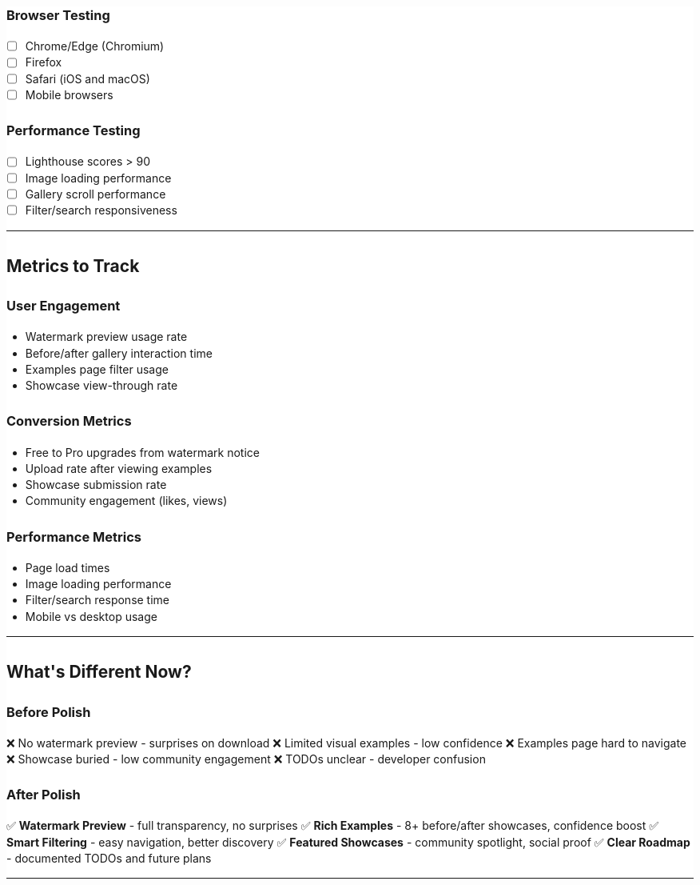 ### Browser Testing
- [ ] Chrome/Edge (Chromium)
- [ ] Firefox
- [ ] Safari (iOS and macOS)
- [ ] Mobile browsers

### Performance Testing
- [ ] Lighthouse scores > 90
- [ ] Image loading performance
- [ ] Gallery scroll performance
- [ ] Filter/search responsiveness

---

## Metrics to Track

### User Engagement
- Watermark preview usage rate
- Before/after gallery interaction time
- Examples page filter usage
- Showcase view-through rate

### Conversion Metrics
- Free to Pro upgrades from watermark notice
- Upload rate after viewing examples
- Showcase submission rate
- Community engagement (likes, views)

### Performance Metrics
- Page load times
- Image loading performance
- Filter/search response time
- Mobile vs desktop usage

---

## What's Different Now?

### Before Polish
❌ No watermark preview - surprises on download
❌ Limited visual examples - low confidence
❌ Examples page hard to navigate
❌ Showcase buried - low community engagement
❌ TODOs unclear - developer confusion

### After Polish
✅ **Watermark Preview** - full transparency, no surprises
✅ **Rich Examples** - 8+ before/after showcases, confidence boost
✅ **Smart Filtering** - easy navigation, better discovery
✅ **Featured Showcases** - community spotlight, social proof
✅ **Clear Roadmap** - documented TODOs and future plans

---
